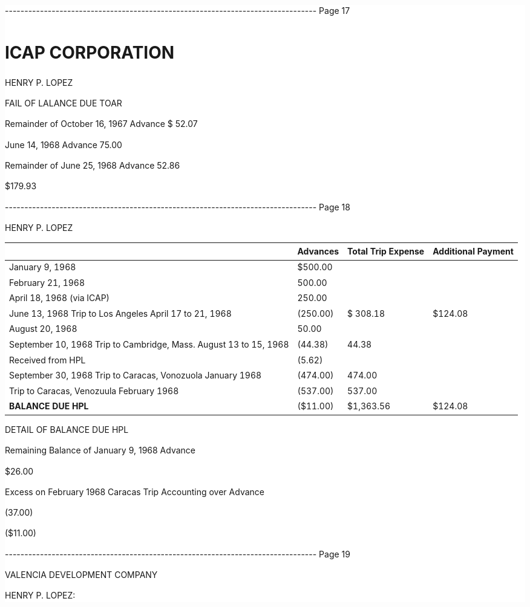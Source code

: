 
-------------------------------------------------------------------------------- Page 17

# ICAP CORPORATION

HENRY P. LOPEZ

FAIL OF LALANCE DUE TOAR

Remainder of October 16, 1967 Advance $ 52.07

June 14, 1968 Advance 75.00

Remainder of June 25, 1968 Advance 52.86

$179.93


-------------------------------------------------------------------------------- Page 18

HENRY P. LOPEZ

|                                         | Advances | Total Trip Expense | Additional Payment |
| :-------------------------------------- | :------- | :----------------- | :----------------- |
| January 9, 1968                         | $500.00  |                    |                    |
| February 21, 1968                        | 500.00   |                    |                    |
| April 18, 1968 (via ICAP)               | 250.00   |                    |                    |
| June 13, 1968 Trip to Los Angeles April 17 to 21, 1968 | (250.00) | $ 308.18           | $124.08           |
| August 20, 1968                        | 50.00    |                    |                    |
| September 10, 1968 Trip to Cambridge, Mass. August 13 to 15, 1968 | (44.38)  | 44.38              |                    |
| Received from HPL                       | (5.62)   |                    |                    |
| September 30, 1968 Trip to Caracas, Vonozuola January 1968 | (474.00) | 474.00              |                    |
| Trip to Caracas, Venozuula February 1968 | (537.00) | 537.00              |                    |
| **BALANCE DUE HPL**                   | ($11.00) | $1,363.56          | $124.08           |

DETAIL OF BALANCE DUE HPL

Remaining Balance of January 9, 1968 Advance

$26.00

Excess on February 1968 Caracas Trip Accounting over Advance

(37.00)

($11.00)

-------------------------------------------------------------------------------- Page 19

VALENCIA DEVELOPMENT COMPANY

HENRY P. LOPEZ:
